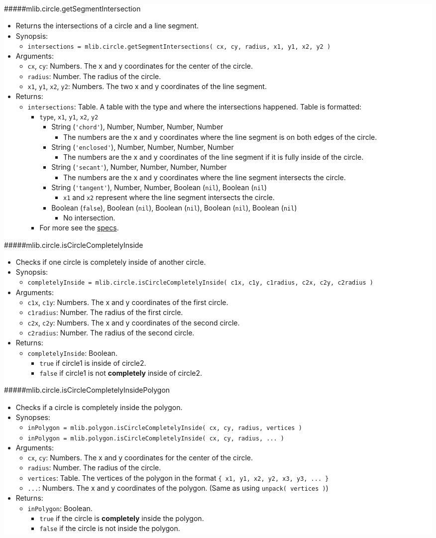 
#####mlib.circle.getSegmentIntersection
- Returns the intersections of a circle and a line segment.
- Synopsis:
  - `intersections = mlib.circle.getSegmentIntersections( cx, cy, radius, x1, y1, x2, y2 )`
- Arguments:
  - `cx`, `cy`: Numbers. The x and y coordinates for the center of the circle.
  - `radius`: Number. The radius of the circle.
  - `x1`, `y1`, `x2`, `y2`: Numbers. The two x and y coordinates of the line segment.
- Returns:
  - `intersections`: Table. A table with the type and where the intersections happened. Table is formatted:
    - `type`, `x1`, `y1`, `x2`, `y2`
	  - String (`'chord'`), Number, Number, Number, Number
	    - The numbers are the x and y coordinates where the line segment is on both edges of the circle.
	  - String (`'enclosed'`), Number, Number, Number, Number
	    - The numbers are the x and y coordinates of the line segment if it is fully inside of the circle.
	  - String (`'secant'`), Number, Number, Number, Number
	    - The numbers are the x and y coordinates where the line segment intersects the circle.
	  - String (`'tangent'`), Number, Number, Boolean (`nil`), Boolean (`nil`)
	    - `x1` and `x2` represent where the line segment intersects the circle.
	  - Boolean (`false`), Boolean (`nil`), Boolean (`nil`), Boolean (`nil`), Boolean (`nil`)
	    - No intersection.
    - For more see the [specs](spec.lua#L676).

#####mlib.circle.isCircleCompletelyInside
- Checks if one circle is completely inside of another circle.
- Synopsis:
  - `completelyInside = mlib.circle.isCircleCompletelyInside( c1x, c1y, c1radius, c2x, c2y, c2radius )`
- Arguments:
  - `c1x`, `c1y`: Numbers. The x and y coordinates of the first circle.
  - `c1radius`: Number. The radius of the first circle.
  - `c2x`, `c2y`: Numbers. The x and y coordinates of the second circle.
  - `c2radius`: Number. The radius of the second circle.
- Returns:
  - `completelyInside`: Boolean.
    - `true` if circle1 is inside of circle2.
	- `false` if circle1 is not __completely__ inside of circle2.

#####mlib.circle.isCircleCompletelyInsidePolygon
- Checks if a circle is completely inside the polygon.
- Synopses:
  - `inPolygon = mlib.polygon.isCircleCompletelyInside( cx, cy, radius, vertices )`
  - `inPolygon = mlib.polygon.isCircleCompletelyInside( cx, cy, radius, ... )`
- Arguments:
  - `cx`, `cy`: Numbers. The x and y coordinates for the center of the circle.
  - `radius`: Number. The radius of the circle.
  - `vertices`: Table. The vertices of the polygon in the format `{ x1, y1, x2, y2, x3, y3, ... }`
  - `...`: Numbers. The x and y coordinates of the polygon. (Same as using `unpack( vertices )`)
- Returns:
  - `inPolygon`: Boolean.
    - `true` if the circle is __completely__ inside the polygon.
	- `false` if the circle is not inside the polygon.
